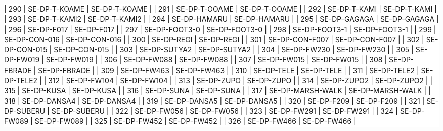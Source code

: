 | 290 | SE-DP-T-KOAME | SE-DP-T-KOAME |
| 291 | SE-DP-T-OOAME | SE-DP-T-OOAME |
| 292 | SE-DP-T-KAMI | SE-DP-T-KAMI |
| 293 | SE-DP-T-KAMI2 | SE-DP-T-KAMI2 |
| 294 | SE-DP-HAMARU | SE-DP-HAMARU |
| 295 | SE-DP-GAGAGA | SE-DP-GAGAGA |
| 296 | SE-DP-F017 | SE-DP-F017 |
| 297 | SE-DP-FOOT3-0 | SE-DP-FOOT3-0 |
| 298 | SE-DP-FOOT3-1 | SE-DP-FOOT3-1 |
| 299 | SE-DP-CON-016 | SE-DP-CON-016 |
| 300 | SE-DP-REGI | SE-DP-REGI |
| 301 | SE-DP-CON-F007 | SE-DP-CON-F007 |
| 302 | SE-DP-CON-015 | SE-DP-CON-015 |
| 303 | SE-DP-SUTYA2 | SE-DP-SUTYA2 |
| 304 | SE-DP-FW230 | SE-DP-FW230 |
| 305 | SE-DP-FW019 | SE-DP-FW019 |
| 306 | SE-DP-FW088 | SE-DP-FW088 |
| 307 | SE-DP-FW015 | SE-DP-FW015 |
| 308 | SE-DP-FBRADE | SE-DP-FBRADE |
| 309 | SE-DP-FW463 | SE-DP-FW463 |
| 310 | SE-DP-TELE | SE-DP-TELE |
| 311 | SE-DP-TELE2 | SE-DP-TELE2 |
| 312 | SE-DP-FW104 | SE-DP-FW104 |
| 313 | SE-DP-ZUPO | SE-DP-ZUPO |
| 314 | SE-DP-ZUPO2 | SE-DP-ZUPO2 |
| 315 | SE-DP-KUSA | SE-DP-KUSA |
| 316 | SE-DP-SUNA | SE-DP-SUNA |
| 317 | SE-DP-MARSH-WALK | SE-DP-MARSH-WALK |
| 318 | SE-DP-DANSA4 | SE-DP-DANSA4 |
| 319 | SE-DP-DANSA5 | SE-DP-DANSA5 |
| 320 | SE-DP-F209 | SE-DP-F209 |
| 321 | SE-DP-SUBERU | SE-DP-SUBERU |
| 322 | SE-DP-FW056 | SE-DP-FW056 |
| 323 | SE-DP-FW291 | SE-DP-FW291 |
| 324 | SE-DP-FW089 | SE-DP-FW089 |
| 325 | SE-DP-FW452 | SE-DP-FW452 |
| 326 | SE-DP-FW466 | SE-DP-FW466 |